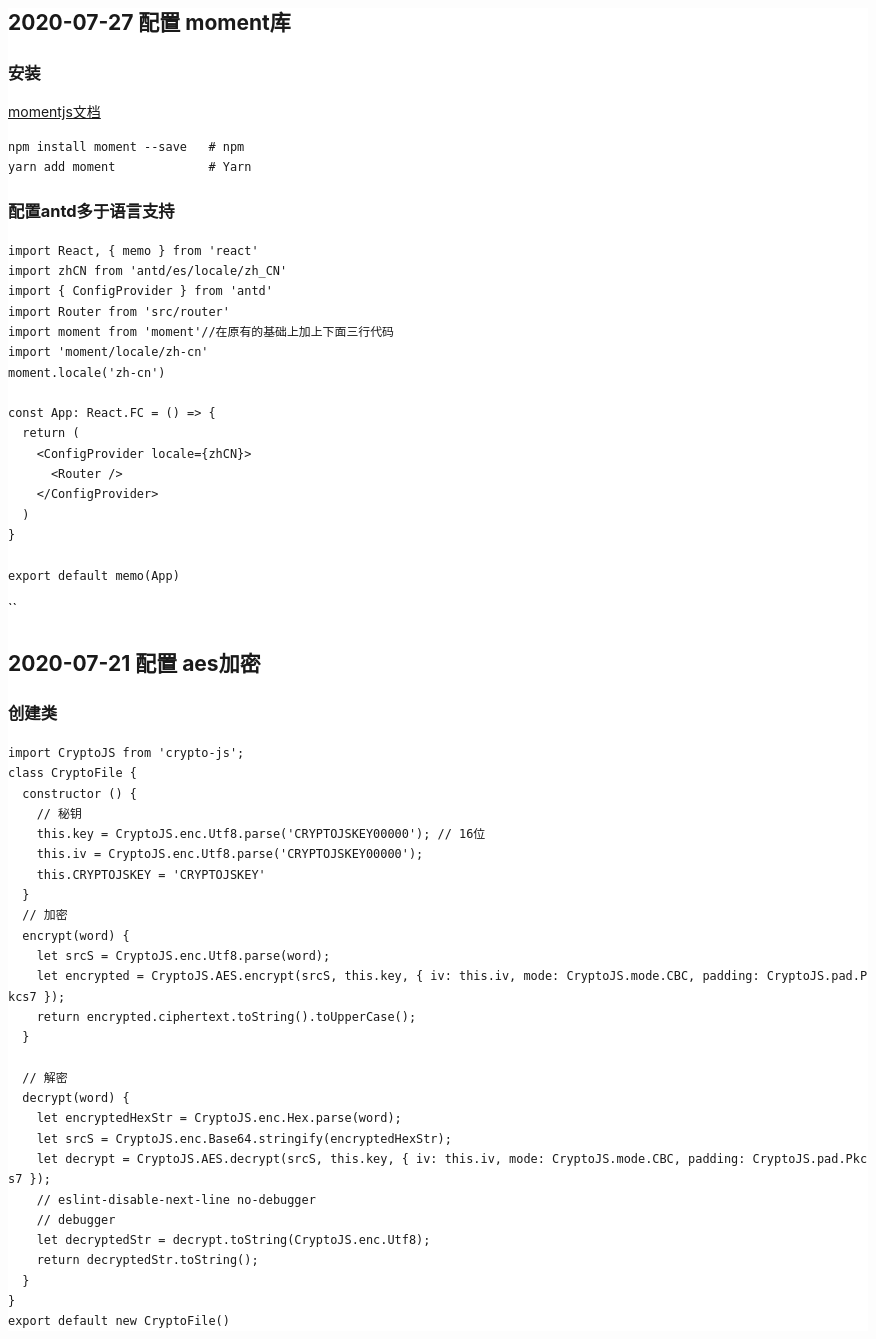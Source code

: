 ## 2020-07-27 配置 moment库
### 安装
[momentjs文档](http://momentjs.cn/)
```
npm install moment --save   # npm
yarn add moment             # Yarn
```
### 配置antd多于语言支持
```
import React, { memo } from 'react'
import zhCN from 'antd/es/locale/zh_CN'
import { ConfigProvider } from 'antd'
import Router from 'src/router'
import moment from 'moment'//在原有的基础上加上下面三行代码
import 'moment/locale/zh-cn'
moment.locale('zh-cn')

const App: React.FC = () => {
  return (
    <ConfigProvider locale={zhCN}>
      <Router />
    </ConfigProvider>
  )
}

export default memo(App)
```
``
## 2020-07-21 配置 aes加密
### 创建类
```
import CryptoJS from 'crypto-js';
class CryptoFile {
  constructor () {
    // 秘钥
    this.key = CryptoJS.enc.Utf8.parse('CRYPTOJSKEY00000'); // 16位
    this.iv = CryptoJS.enc.Utf8.parse('CRYPTOJSKEY00000');
    this.CRYPTOJSKEY = 'CRYPTOJSKEY'
  }
  // 加密
  encrypt(word) {
    let srcS = CryptoJS.enc.Utf8.parse(word);
    let encrypted = CryptoJS.AES.encrypt(srcS, this.key, { iv: this.iv, mode: CryptoJS.mode.CBC, padding: CryptoJS.pad.Pkcs7 });
    return encrypted.ciphertext.toString().toUpperCase();
  }
  
  // 解密
  decrypt(word) {
    let encryptedHexStr = CryptoJS.enc.Hex.parse(word);
    let srcS = CryptoJS.enc.Base64.stringify(encryptedHexStr);
    let decrypt = CryptoJS.AES.decrypt(srcS, this.key, { iv: this.iv, mode: CryptoJS.mode.CBC, padding: CryptoJS.pad.Pkcs7 });
    // eslint-disable-next-line no-debugger
    // debugger
    let decryptedStr = decrypt.toString(CryptoJS.enc.Utf8);
    return decryptedStr.toString();
  }
}
export default new CryptoFile()
```